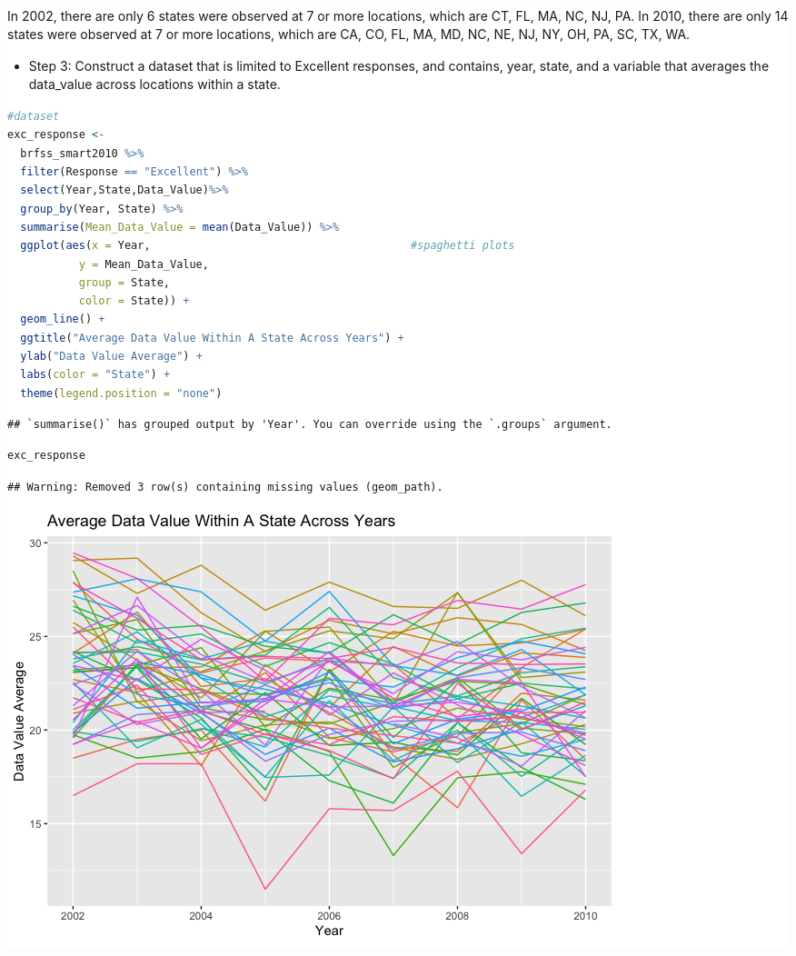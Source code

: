 In 2002, there are only 6 states were observed at 7 or more locations,
which are CT, FL, MA, NC, NJ, PA. In 2010, there are only 14 states were
observed at 7 or more locations, which are CA, CO, FL, MA, MD, NC, NE,
NJ, NY, OH, PA, SC, TX, WA.

-   Step 3: Construct a dataset that is limited to Excellent responses,
    and contains, year, state, and a variable that averages the
    data\_value across locations within a state.

``` r
#dataset
exc_response <-
  brfss_smart2010 %>%
  filter(Response == "Excellent") %>%
  select(Year,State,Data_Value)%>%
  group_by(Year, State) %>%
  summarise(Mean_Data_Value = mean(Data_Value)) %>%
  ggplot(aes(x = Year,                                        #spaghetti plots
           y = Mean_Data_Value, 
           group = State, 
           color = State)) +
  geom_line() + 
  ggtitle("Average Data Value Within A State Across Years") +
  ylab("Data Value Average") +
  labs(color = "State") + 
  theme(legend.position = "none")
```

    ## `summarise()` has grouped output by 'Year'. You can override using the `.groups` argument.

``` r
exc_response
```

    ## Warning: Removed 3 row(s) containing missing values (geom_path).

![](P8105_HW3_hx2306_files/figure-gfm/unnamed-chunk-8-1.png)
